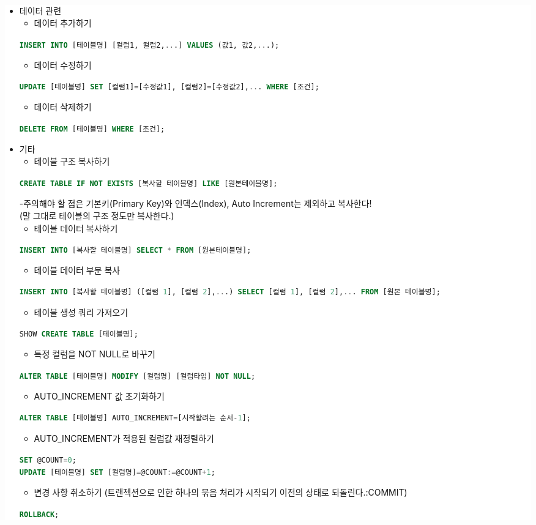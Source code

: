   ```SQL
  ```
* 데이터 관련
  * 데이터 추가하기
  ```SQL
  INSERT INTO [테이블명] [컬럼1, 컬럼2,...] VALUES (값1, 값2,...);
  ```
  * 데이터 수정하기
  ```SQL
  UPDATE [테이블명] SET [컬럼1]=[수정값1], [컬럼2]=[수정값2],... WHERE [조건];
  ```
  * 데이터 삭제하기
  ```SQL
  DELETE FROM [테이블명] WHERE [조건];
  ```
* 기타
  * 테이블 구조 복사하기
  ```SQL
  CREATE TABLE IF NOT EXISTS [복사할 테이블명] LIKE [원본테이블명];
  ```
  -주의해야 할 점은 기본키(Primary Key)와 인덱스(Index), Auto Increment는 제외하고 복사한다!  
  (말 그대로 테이블의 구조 정도만 복사한다.)  
  * 테이블 데이터 복사하기
  ```SQL
  INSERT INTO [복사할 테이블명] SELECT * FROM [원본테이블명];
  ```
  * 테이블 데이터 부분 복사
  ```SQL
  INSERT INTO [복사할 테이블명] ([컬럼 1], [컬럼 2],...) SELECT [컬럼 1], [컬럼 2],... FROM [원본 테이블명];
  ```
  * 테이블 생성 쿼리 가져오기
  ```SQL
  SHOW CREATE TABLE [테이블명];
  ```
  * 특정 컬럼을 NOT NULL로 바꾸기
  ```SQL
  ALTER TABLE [테이블명] MODIFY [컬럼명] [컬럼타입] NOT NULL;
  ```
  * AUTO_INCREMENT 값 초기화하기
  ```SQL
  ALTER TABLE [테이블명] AUTO_INCREMENT=[시작할려는 순서-1];
  
  ```
  * AUTO_INCREMENT가 적용된 컬럼값 재정렬하기
  ```SQL
  SET @COUNT=0;
  UPDATE [테이블명] SET [컬럼명]=@COUNT:=@COUNT+1;
  ```
  * 변경 사항 취소하기 (트랜젝션으로 인한 하나의 묶음 처리가 시작되기 이전의 상태로 되돌린다.:COMMIT)
  ```SQL
  ROLLBACK;
  ```
